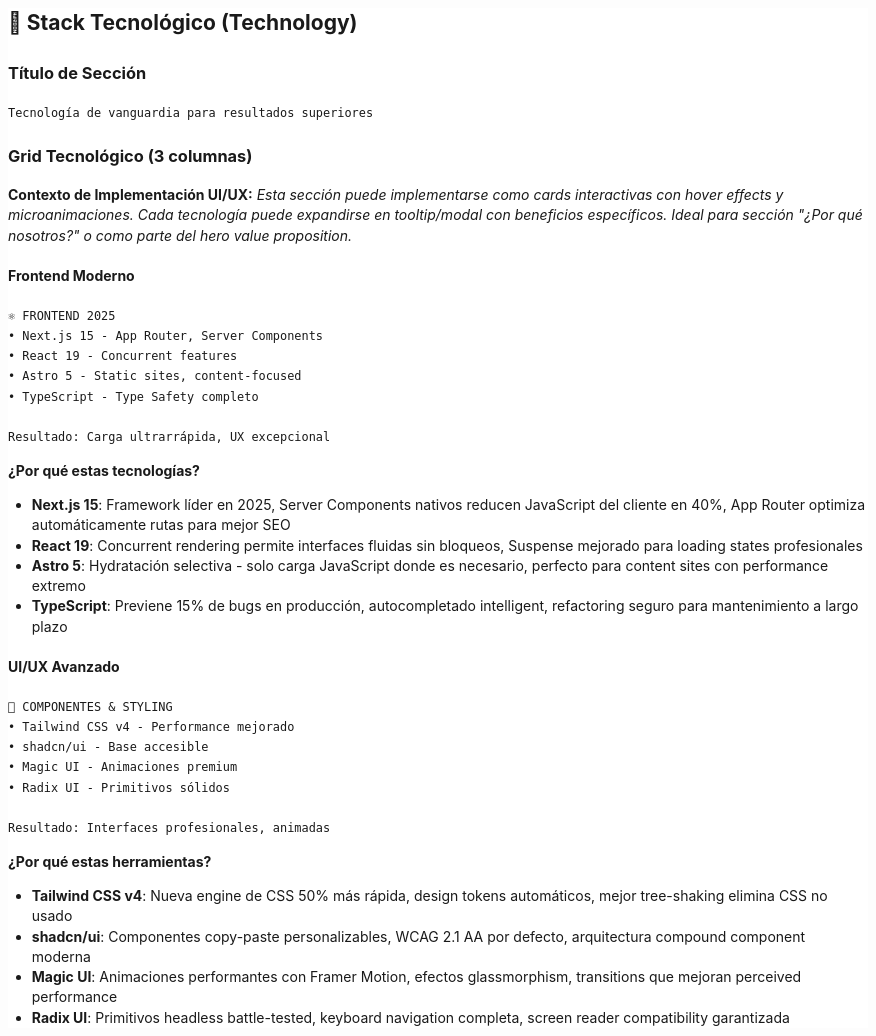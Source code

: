 
## 🎯 Stack Tecnológico (Technology)

### Título de Sección

```
Tecnología de vanguardia para resultados superiores
```

### Grid Tecnológico (3 columnas)

**Contexto de Implementación UI/UX:**
_Esta sección puede implementarse como cards interactivas con hover effects y microanimaciones. Cada tecnología puede expandirse en tooltip/modal con beneficios específicos. Ideal para sección "¿Por qué nosotros?" o como parte del hero value proposition._

#### Frontend Moderno

```
⚛️ FRONTEND 2025
• Next.js 15 - App Router, Server Components
• React 19 - Concurrent features
• Astro 5 - Static sites, content-focused
• TypeScript - Type Safety completo

Resultado: Carga ultrarrápida, UX excepcional
```

**¿Por qué estas tecnologías?**

- **Next.js 15**: Framework líder en 2025, Server Components nativos reducen JavaScript del cliente en 40%, App Router optimiza automáticamente rutas para mejor SEO
- **React 19**: Concurrent rendering permite interfaces fluidas sin bloqueos, Suspense mejorado para loading states profesionales
- **Astro 5**: Hydratación selectiva - solo carga JavaScript donde es necesario, perfecto para content sites con performance extremo
- **TypeScript**: Previene 15% de bugs en producción, autocompletado intelligent, refactoring seguro para mantenimiento a largo plazo

#### UI/UX Avanzado

```
🎨 COMPONENTES & STYLING
• Tailwind CSS v4 - Performance mejorado
• shadcn/ui - Base accesible
• Magic UI - Animaciones premium
• Radix UI - Primitivos sólidos

Resultado: Interfaces profesionales, animadas
```

**¿Por qué estas herramientas?**

- **Tailwind CSS v4**: Nueva engine de CSS 50% más rápida, design tokens automáticos, mejor tree-shaking elimina CSS no usado
- **shadcn/ui**: Componentes copy-paste personalizables, WCAG 2.1 AA por defecto, arquitectura compound component moderna
- **Magic UI**: Animaciones performantes con Framer Motion, efectos glassmorphism, transitions que mejoran perceived performance
- **Radix UI**: Primitivos headless battle-tested, keyboard navigation completa, screen reader compatibility garantizada
